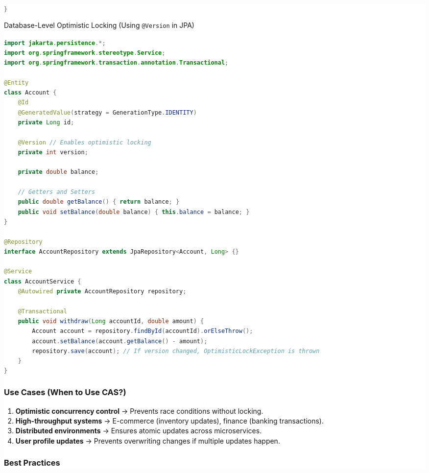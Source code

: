 ```java
}

```

Database-Level Optimistic Locking (Using `@Version` in JPA)

```java
import jakarta.persistence.*;
import org.springframework.stereotype.Service;
import org.springframework.transaction.annotation.Transactional;

@Entity
class Account {
    @Id
    @GeneratedValue(strategy = GenerationType.IDENTITY)
    private Long id;

    @Version // Enables optimistic locking
    private int version;  

    private double balance;

    // Getters and Setters
    public double getBalance() { return balance; }
    public void setBalance(double balance) { this.balance = balance; }
}

@Repository
interface AccountRepository extends JpaRepository<Account, Long> {}

@Service
class AccountService {
    @Autowired private AccountRepository repository;

    @Transactional
    public void withdraw(Long accountId, double amount) {
        Account account = repository.findById(accountId).orElseThrow();
        account.setBalance(account.getBalance() - amount);
        repository.save(account); // If version changed, OptimisticLockException is thrown
    }
}
```

### Use Cases (When to Use CAS?)

1. **Optimistic concurrency control** → Prevents race conditions without locking.
2. **High-throughput systems** → E-commerce (inventory updates), finance (banking transactions).
3. **Distributed environments** → Ensures atomic updates across microservices.
4. **User profile updates** → Prevents overwriting changes if multiple updates happen.

### Best Practices
